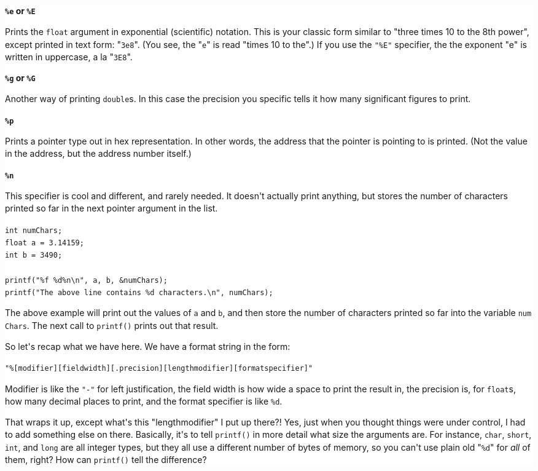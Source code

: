 **`%e` or `%E`**

Prints the `float` argument in exponential
(scientific) notation. This is your classic form similar to "three
times 10 to the 8th power", except printed in text form: "`3e8`".
(You see, the "`e`" is read "times 10 to the".)  If you use the
`"%E"` specifier, the the exponent "e" is written in uppercase, a
la "`3E8`".

**`%g` or `%G`**

Another way of printing `double`s. In this case
the precision you specific tells it how many significant figures to
print.

**`%p`**

Prints a pointer type out in hex representation. In other
words, the address that the pointer is pointing to is printed. (Not the
value in the address, but the address number itself.)

**`%n`**

This specifier is cool and different, and rarely needed. It
doesn't actually print anything, but stores the number of characters
printed so far in the next pointer argument in the list.
``` {.c}
int numChars;
float a = 3.14159;
int b = 3490;

printf("%f %d%n\n", a, b, &numChars);
printf("The above line contains %d characters.\n", numChars);
```

The above example will print out the values of `a` and
`b`, and then store the number of characters printed so far
into the variable `numChars`. The next call to
`printf()` prints out that result.

So let's recap what we have here. We have a format string in the
form:

```shell
"%[modifier][fieldwidth][.precision][lengthmodifier][formatspecifier]"
```

Modifier is like the `"-"` for left justification, the field
width is how wide a space to print the result in, the precision is, for
`float`s, how many decimal places to print, and the format
specifier is like `%d`.

That wraps it up, except what's this "lengthmodifier" I put up
there?! Yes, just when you thought things were under control, I had to
add something else on there. Basically, it's to tell
`printf()` in more detail what size the arguments are. For
instance, `char`, `short`, `int`,
and `long` are all integer types, but they all use a
different number of bytes of memory, so you can't use plain old
"`%d`" for _all_ of them, right? How can
`printf()` tell the difference?
